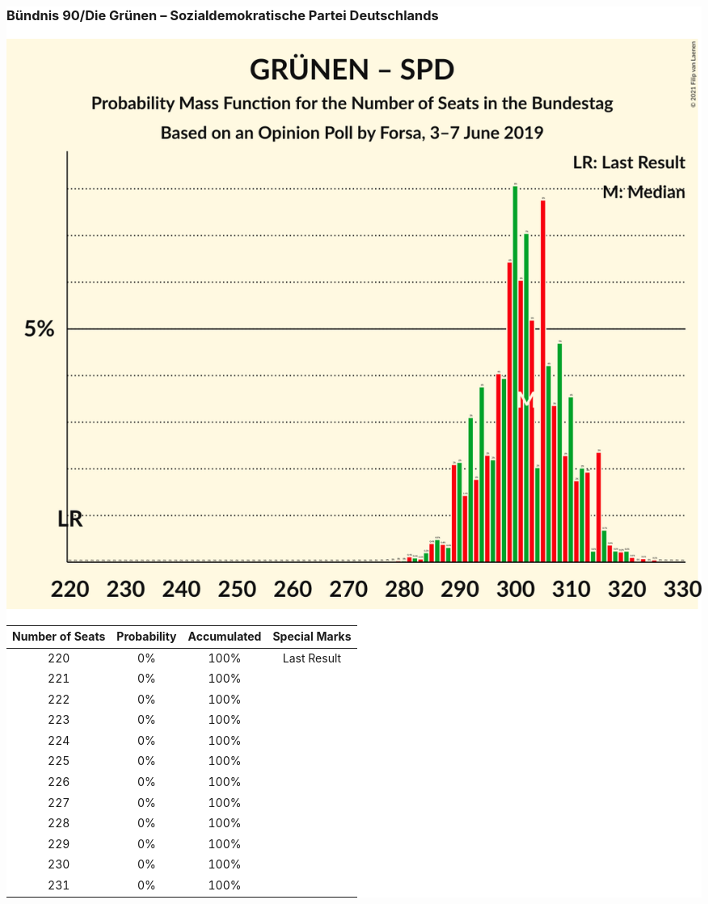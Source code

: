 ### Bündnis 90/Die Grünen – Sozialdemokratische Partei Deutschlands

![Graph with seats probability mass function not yet produced](2019-06-07-Forsa-coalitions-seats-pmf-grünen–spd.png "Seats Probability Mass Function")

| Number of Seats | Probability | Accumulated | Special Marks |
|:---------------:|:-----------:|:-----------:|:-------------:|
| 220 | 0% | 100% | Last Result |
| 221 | 0% | 100% |  |
| 222 | 0% | 100% |  |
| 223 | 0% | 100% |  |
| 224 | 0% | 100% |  |
| 225 | 0% | 100% |  |
| 226 | 0% | 100% |  |
| 227 | 0% | 100% |  |
| 228 | 0% | 100% |  |
| 229 | 0% | 100% |  |
| 230 | 0% | 100% |  |
| 231 | 0% | 100% |  |